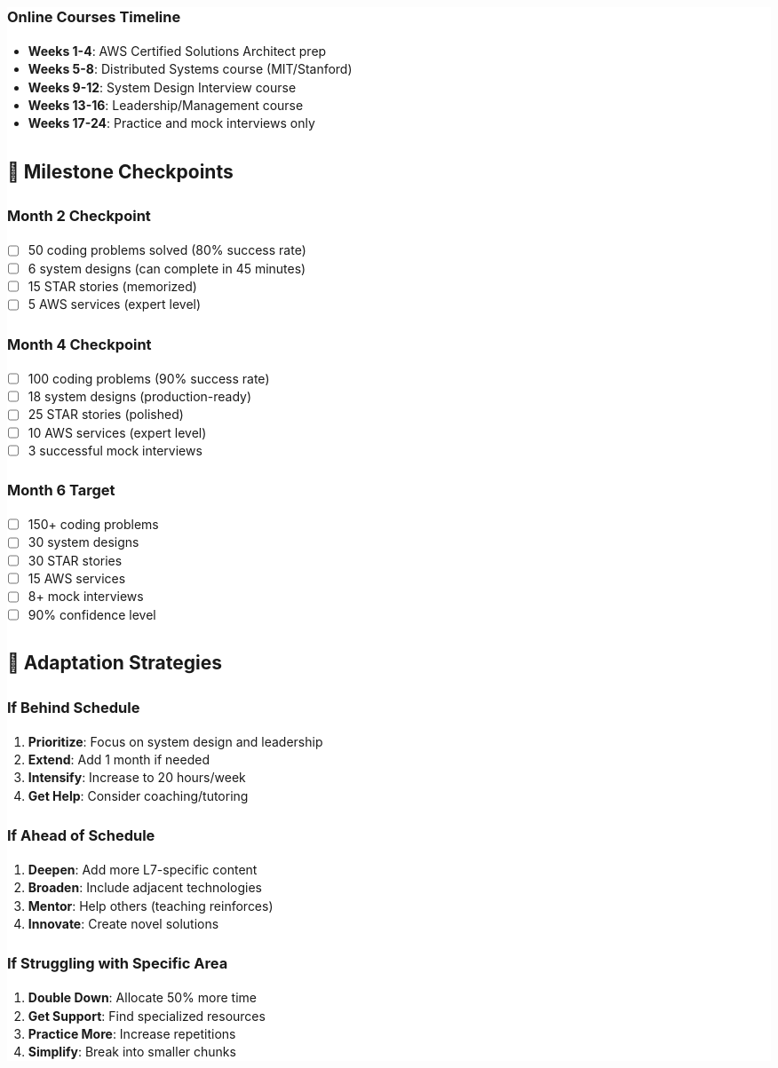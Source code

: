 ### Online Courses Timeline
- **Weeks 1-4**: AWS Certified Solutions Architect prep
- **Weeks 5-8**: Distributed Systems course (MIT/Stanford)
- **Weeks 9-12**: System Design Interview course
- **Weeks 13-16**: Leadership/Management course
- **Weeks 17-24**: Practice and mock interviews only

## 🎯 Milestone Checkpoints

### Month 2 Checkpoint
- [ ] 50 coding problems solved (80% success rate)
- [ ] 6 system designs (can complete in 45 minutes)
- [ ] 15 STAR stories (memorized)
- [ ] 5 AWS services (expert level)

### Month 4 Checkpoint
- [ ] 100 coding problems (90% success rate)
- [ ] 18 system designs (production-ready)
- [ ] 25 STAR stories (polished)
- [ ] 10 AWS services (expert level)
- [ ] 3 successful mock interviews

### Month 6 Target
- [ ] 150+ coding problems
- [ ] 30 system designs
- [ ] 30 STAR stories
- [ ] 15 AWS services
- [ ] 8+ mock interviews
- [ ] 90% confidence level

## 🔄 Adaptation Strategies

### If Behind Schedule
1. **Prioritize**: Focus on system design and leadership
2. **Extend**: Add 1 month if needed
3. **Intensify**: Increase to 20 hours/week
4. **Get Help**: Consider coaching/tutoring

### If Ahead of Schedule
1. **Deepen**: Add more L7-specific content
2. **Broaden**: Include adjacent technologies
3. **Mentor**: Help others (teaching reinforces)
4. **Innovate**: Create novel solutions

### If Struggling with Specific Area
1. **Double Down**: Allocate 50% more time
2. **Get Support**: Find specialized resources
3. **Practice More**: Increase repetitions
4. **Simplify**: Break into smaller chunks
